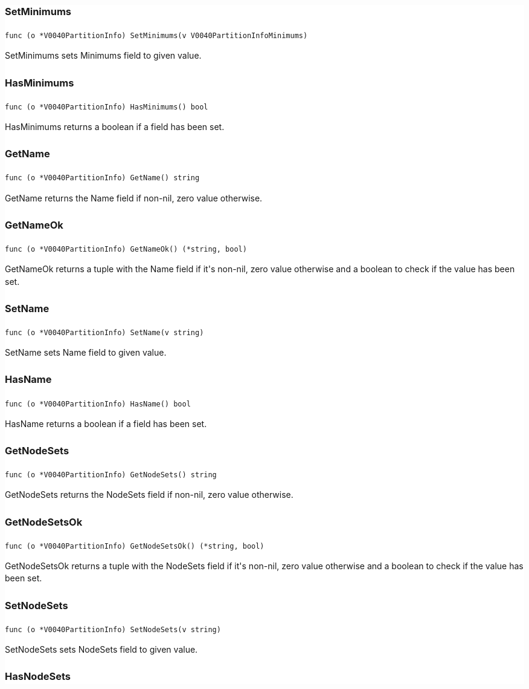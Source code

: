 ### SetMinimums

`func (o *V0040PartitionInfo) SetMinimums(v V0040PartitionInfoMinimums)`

SetMinimums sets Minimums field to given value.

### HasMinimums

`func (o *V0040PartitionInfo) HasMinimums() bool`

HasMinimums returns a boolean if a field has been set.

### GetName

`func (o *V0040PartitionInfo) GetName() string`

GetName returns the Name field if non-nil, zero value otherwise.

### GetNameOk

`func (o *V0040PartitionInfo) GetNameOk() (*string, bool)`

GetNameOk returns a tuple with the Name field if it's non-nil, zero value otherwise
and a boolean to check if the value has been set.

### SetName

`func (o *V0040PartitionInfo) SetName(v string)`

SetName sets Name field to given value.

### HasName

`func (o *V0040PartitionInfo) HasName() bool`

HasName returns a boolean if a field has been set.

### GetNodeSets

`func (o *V0040PartitionInfo) GetNodeSets() string`

GetNodeSets returns the NodeSets field if non-nil, zero value otherwise.

### GetNodeSetsOk

`func (o *V0040PartitionInfo) GetNodeSetsOk() (*string, bool)`

GetNodeSetsOk returns a tuple with the NodeSets field if it's non-nil, zero value otherwise
and a boolean to check if the value has been set.

### SetNodeSets

`func (o *V0040PartitionInfo) SetNodeSets(v string)`

SetNodeSets sets NodeSets field to given value.

### HasNodeSets
